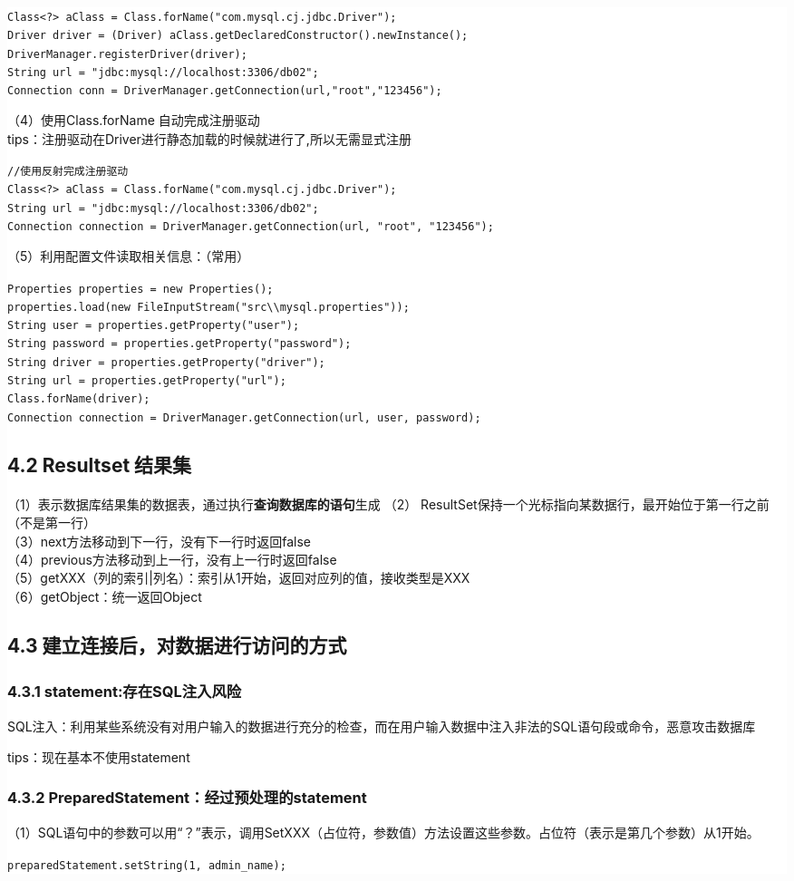 ```
Class<?> aClass = Class.forName("com.mysql.cj.jdbc.Driver");
Driver driver = (Driver) aClass.getDeclaredConstructor().newInstance();    
DriverManager.registerDriver(driver);
String url = "jdbc:mysql://localhost:3306/db02";
Connection conn = DriverManager.getConnection(url,"root","123456"); 
```

 （4）使用Class.forName 自动完成注册驱动     
 tips：注册驱动在Driver进行静态加载的时候就进行了,所以无需显式注册   

```
//使用反射完成注册驱动
Class<?> aClass = Class.forName("com.mysql.cj.jdbc.Driver");   
String url = "jdbc:mysql://localhost:3306/db02";   
Connection connection = DriverManager.getConnection(url, "root", "123456");    
```


 （5）利用配置文件读取相关信息：（常用）   

```
Properties properties = new Properties();   
properties.load(new FileInputStream("src\\mysql.properties")); 
String user = properties.getProperty("user"); 
String password = properties.getProperty("password"); 
String driver = properties.getProperty("driver"); 
String url = properties.getProperty("url"); 
Class.forName(driver); 
Connection connection = DriverManager.getConnection(url, user, password); 
```

## 4.2 Resultset 结果集

（1）表示数据库结果集的数据表，通过执行**查询数据库的语句**生成
（2） ResultSet保持一个光标指向某数据行，最开始位于第一行之前（不是第一行）      
（3）next方法移动到下一行，没有下一行时返回false     
（4）previous方法移动到上一行，没有上一行时返回false   
（5）getXXX（列的索引|列名）：索引从1开始，返回对应列的值，接收类型是XXX    
（6）getObject：统一返回Object   

## 4.3 建立连接后，对数据进行访问的方式     

### 4.3.1 statement:存在SQL注入风险    

SQL注入：利用某些系统没有对用户输入的数据进行充分的检查，而在用户输入数据中注入非法的SQL语句段或命令，恶意攻击数据库        

tips：现在基本不使用statement

### 4.3.2 PreparedStatement：经过预处理的statement    

 （1）SQL语句中的参数可以用“？”表示，调用SetXXX（占位符，参数值）方法设置这些参数。占位符（表示是第几个参数）从1开始。        

```
preparedStatement.setString(1, admin_name);
```
